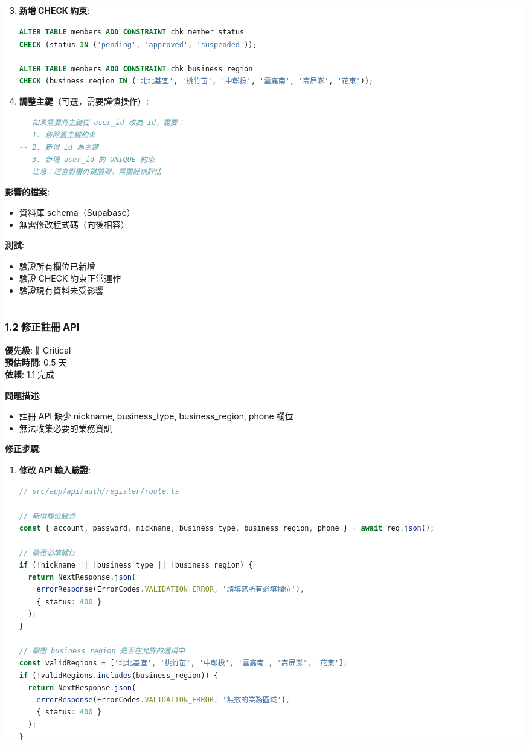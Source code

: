 3. **新增 CHECK 約束**:
   ```sql
   ALTER TABLE members ADD CONSTRAINT chk_member_status 
   CHECK (status IN ('pending', 'approved', 'suspended'));
   
   ALTER TABLE members ADD CONSTRAINT chk_business_region 
   CHECK (business_region IN ('北北基宜', '桃竹苗', '中彰投', '雲嘉南', '高屏澎', '花東'));
   ```

4. **調整主鍵**（可選，需要謹慎操作）:
   ```sql
   -- 如果需要將主鍵從 user_id 改為 id，需要：
   -- 1. 移除舊主鍵約束
   -- 2. 新增 id 為主鍵
   -- 3. 新增 user_id 的 UNIQUE 約束
   -- 注意：這會影響外鍵關聯，需要謹慎評估
   ```

**影響的檔案**:
- 資料庫 schema（Supabase）
- 無需修改程式碼（向後相容）

**測試**:
- 驗證所有欄位已新增
- 驗證 CHECK 約束正常運作
- 驗證現有資料未受影響

---

### 1.2 修正註冊 API

**優先級**: 🔴 Critical  
**預估時間**: 0.5 天  
**依賴**: 1.1 完成

**問題描述**:
- 註冊 API 缺少 nickname, business_type, business_region, phone 欄位
- 無法收集必要的業務資訊

**修正步驟**:

1. **修改 API 輸入驗證**:
   ```typescript
   // src/app/api/auth/register/route.ts
   
   // 新增欄位驗證
   const { account, password, nickname, business_type, business_region, phone } = await req.json();
   
   // 驗證必填欄位
   if (!nickname || !business_type || !business_region) {
     return NextResponse.json(
       errorResponse(ErrorCodes.VALIDATION_ERROR, '請填寫所有必填欄位'),
       { status: 400 }
     );
   }
   
   // 驗證 business_region 是否在允許的選項中
   const validRegions = ['北北基宜', '桃竹苗', '中彰投', '雲嘉南', '高屏澎', '花東'];
   if (!validRegions.includes(business_region)) {
     return NextResponse.json(
       errorResponse(ErrorCodes.VALIDATION_ERROR, '無效的業務區域'),
       { status: 400 }
     );
   }
   ```
